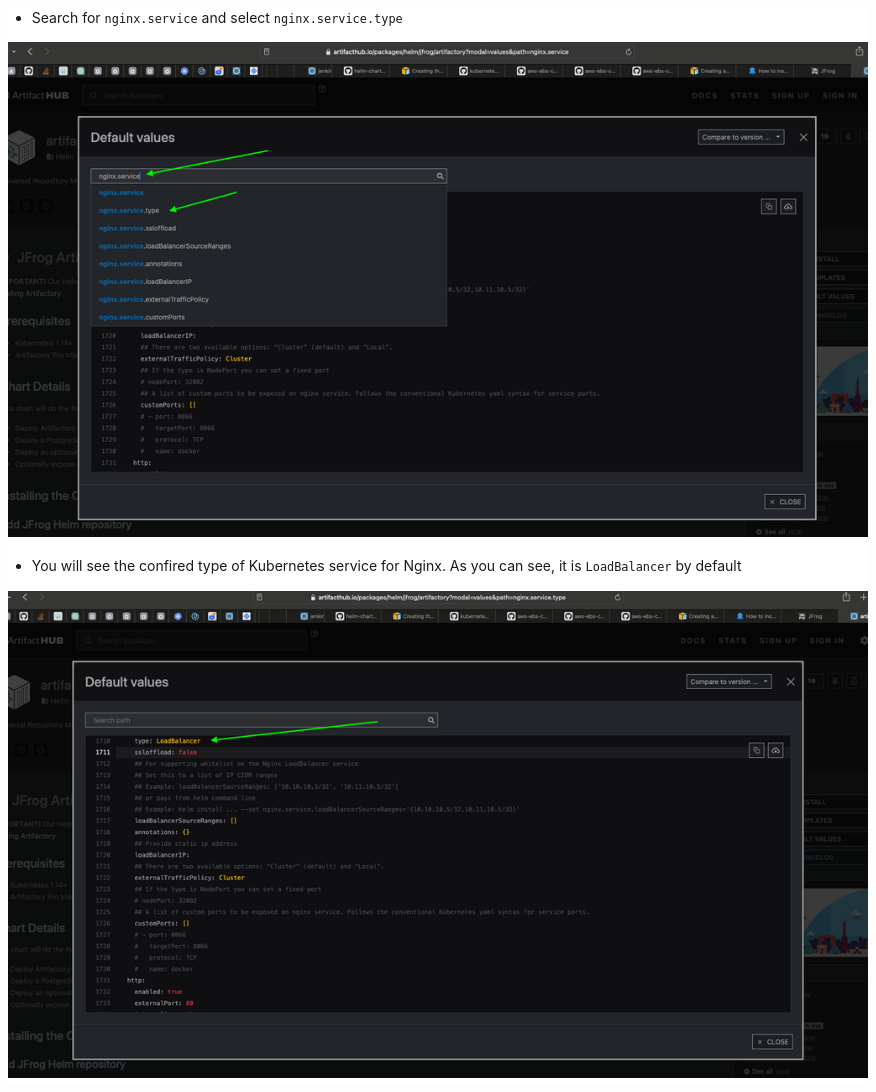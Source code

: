 - Search for `nginx.service` and select `nginx.service.type`

![Image-11d](./Images/Image-11d.png)

- You will see the confired type of Kubernetes service for Nginx. As you can see, it is `LoadBalancer` by default

![Image-11e](./Images/Image-11e.png)
